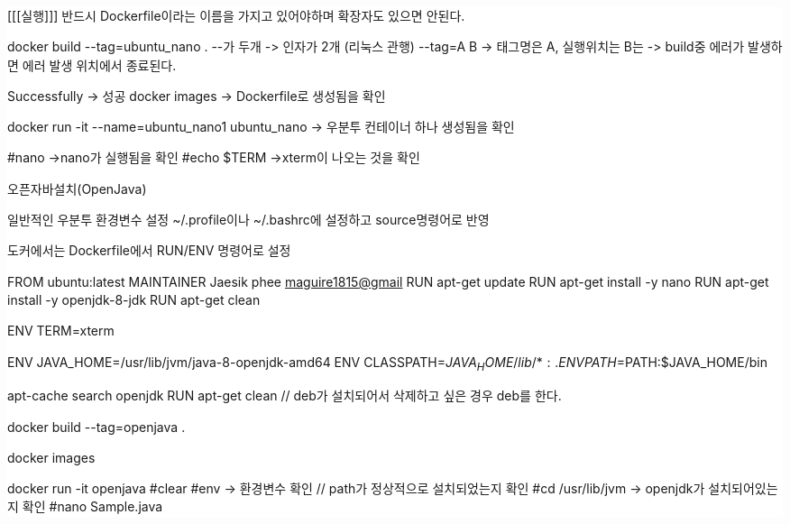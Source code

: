[[[실행]]]
반드시 Dockerfile이라는 이름을 가지고 있어야하며 확장자도 있으면 안된다.

docker build --tag=ubuntu_nano .
--가 두개 -> 인자가 2개 (리눅스 관행)
--tag=A B -> 태그명은 A, 실행위치는 B는
-> build중 에러가 발생하면 에러 발생 위치에서 종료된다.

Successfully -> 성공
docker images
-> Dockerfile로 생성됨을 확인

docker run -it --name=ubuntu_nano1 ubuntu_nano
-> 우분투 컨테이너 하나 생성됨을 확인

#nano
->nano가 실행됨을 확인 
#echo $TERM
->xterm이 나오는 것을 확인



오픈자바설치(OpenJava)

일반적인 우분투 환경변수 설정
~/.profile이나 ~/.bashrc에 설정하고 source명령어로 반영

도커에서는
Dockerfile에서 RUN/ENV 명령어로 설정


FROM ubuntu:latest
MAINTAINER Jaesik phee <maguire1815@gmail>
RUN apt-get update
RUN apt-get install -y nano
RUN apt-get install -y openjdk-8-jdk
RUN apt-get clean			

ENV TERM=xterm

ENV JAVA_HOME=/usr/lib/jvm/java-8-openjdk-amd64
ENV CLASSPATH=$JAVA_HOME/lib/*:.
ENV PATH=$PATH:$JAVA_HOME/bin

apt-cache search openjdk
RUN apt-get clean	// deb가 설치되어서 삭제하고 싶은 경우 deb를 한다.

docker build --tag=openjava .

docker images

docker run -it openjava
#clear
#env
-> 환경변수 확인 // path가 정상적으로 설치되었는지 확인
#cd /usr/lib/jvm
-> openjdk가 설치되어있는지 확인
#nano Sample.java
